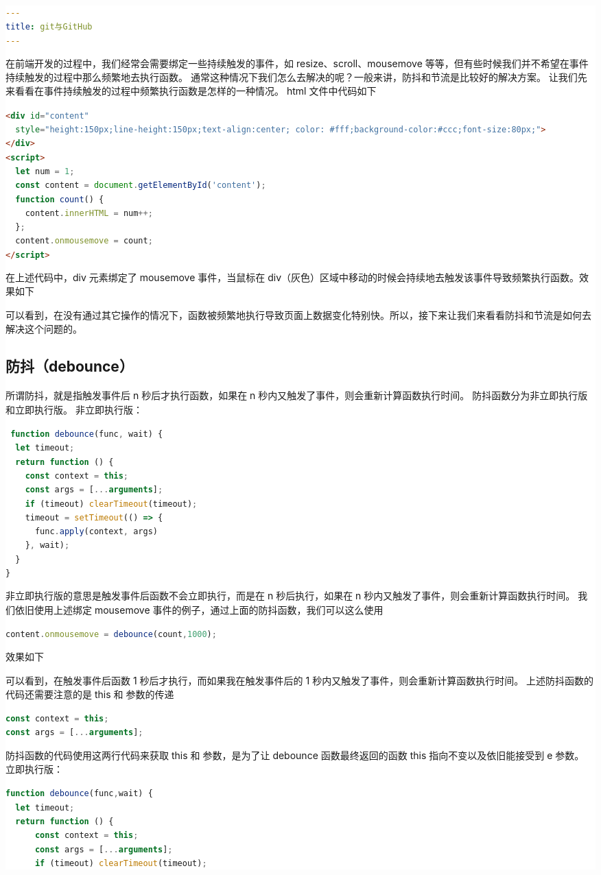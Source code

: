 ```yaml
---
title: git与GitHub
---
```

在前端开发的过程中，我们经常会需要绑定一些持续触发的事件，如 resize、scroll、mousemove 等等，但有些时候我们并不希望在事件持续触发的过程中那么频繁地去执行函数。
通常这种情况下我们怎么去解决的呢？一般来讲，防抖和节流是比较好的解决方案。
让我们先来看看在事件持续触发的过程中频繁执行函数是怎样的一种情况。
html 文件中代码如下
```html
<div id="content"
  style="height:150px;line-height:150px;text-align:center; color: #fff;background-color:#ccc;font-size:80px;">
</div>
<script>
  let num = 1;
  const content = document.getElementById('content');
  function count() {
    content.innerHTML = num++;
  };
  content.onmousemove = count;
</script>
```
在上述代码中，div 元素绑定了 mousemove 事件，当鼠标在 div（灰色）区域中移动的时候会持续地去触发该事件导致频繁执行函数。效果如下

可以看到，在没有通过其它操作的情况下，函数被频繁地执行导致页面上数据变化特别快。所以，接下来让我们来看看防抖和节流是如何去解决这个问题的。
## 防抖（debounce）
所谓防抖，就是指触发事件后 n 秒后才执行函数，如果在 n 秒内又触发了事件，则会重新计算函数执行时间。
防抖函数分为非立即执行版和立即执行版。
非立即执行版：
```js
 function debounce(func, wait) {
  let timeout;
  return function () {
    const context = this;
    const args = [...arguments];
    if (timeout) clearTimeout(timeout);
    timeout = setTimeout(() => {
      func.apply(context, args)
    }, wait);
  }
}
```
非立即执行版的意思是触发事件后函数不会立即执行，而是在 n 秒后执行，如果在 n 秒内又触发了事件，则会重新计算函数执行时间。
我们依旧使用上述绑定 mousemove 事件的例子，通过上面的防抖函数，我们可以这么使用
```js
content.onmousemove = debounce(count,1000);
```
效果如下

可以看到，在触发事件后函数 1 秒后才执行，而如果我在触发事件后的 1 秒内又触发了事件，则会重新计算函数执行时间。
上述防抖函数的代码还需要注意的是 this 和 参数的传递
```js
const context = this;
const args = [...arguments];
```
防抖函数的代码使用这两行代码来获取 this 和 参数，是为了让 debounce 函数最终返回的函数 this 指向不变以及依旧能接受到 e 参数。
立即执行版：
```js
function debounce(func,wait) {
  let timeout;
  return function () {
      const context = this;
      const args = [...arguments];
      if (timeout) clearTimeout(timeout);
```